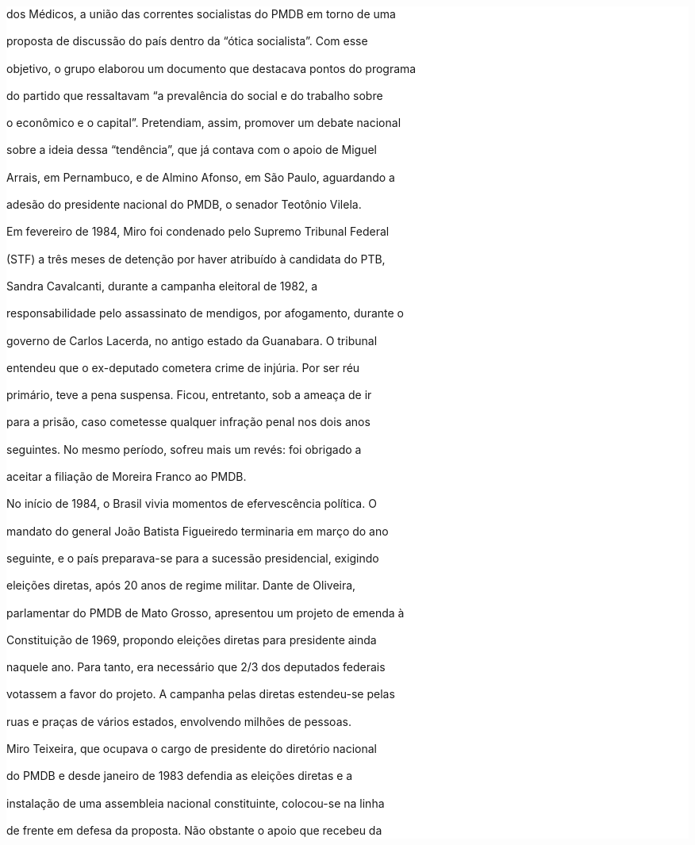 dos Médicos, a união das correntes socialistas do PMDB em torno de uma

proposta de discussão do país dentro da “ótica socialista”. Com esse

objetivo, o grupo elaborou um documento que destacava pontos do programa

do partido que ressaltavam “a prevalência do social e do trabalho sobre

o econômico e o capital”. Pretendiam, assim, promover um debate nacional

sobre a ideia dessa “tendência”, que já contava com o apoio de Miguel

Arrais, em Pernambuco, e de Almino Afonso, em São Paulo, aguardando a

adesão do presidente nacional do PMDB, o senador Teotônio Vilela.



Em fevereiro de 1984, Miro foi condenado pelo Supremo Tribunal Federal

(STF) a três meses de detenção por haver atribuído à candidata do PTB,

Sandra Cavalcanti, durante a campanha eleitoral de 1982, a

responsabilidade pelo assassinato de mendigos, por afogamento, durante o

governo de Carlos Lacerda, no antigo estado da Guanabara. O tribunal

entendeu que o ex-deputado cometera crime de injúria. Por ser réu

primário, teve a pena suspensa. Ficou, entretanto, sob a ameaça de ir

para a prisão, caso cometesse qualquer infração penal nos dois anos

seguintes. No mesmo período, sofreu mais um revés: foi obrigado a

aceitar a filiação de Moreira Franco ao PMDB.



No início de 1984, o Brasil vivia momentos de efervescência política. O

mandato do general João Batista Figueiredo terminaria em março do ano

seguinte, e o país preparava-se para a sucessão presidencial, exigindo

eleições diretas, após 20 anos de regime militar. Dante de Oliveira,

parlamentar do PMDB de Mato Grosso, apresentou um projeto de emenda à

Constituição de 1969, propondo eleições diretas para presidente ainda

naquele ano. Para tanto, era necessário que 2/3 dos deputados federais

votassem a favor do projeto. A campanha pelas diretas estendeu-se pelas

ruas e praças de vários estados, envolvendo milhões de pessoas.



Miro Teixeira, que ocupava o cargo de presidente do diretório nacional

do PMDB e desde janeiro de 1983 defendia as eleições diretas e a

instalação de uma assembleia nacional constituinte, colocou-se na linha

de frente em defesa da proposta. Não obstante o apoio que recebeu da
